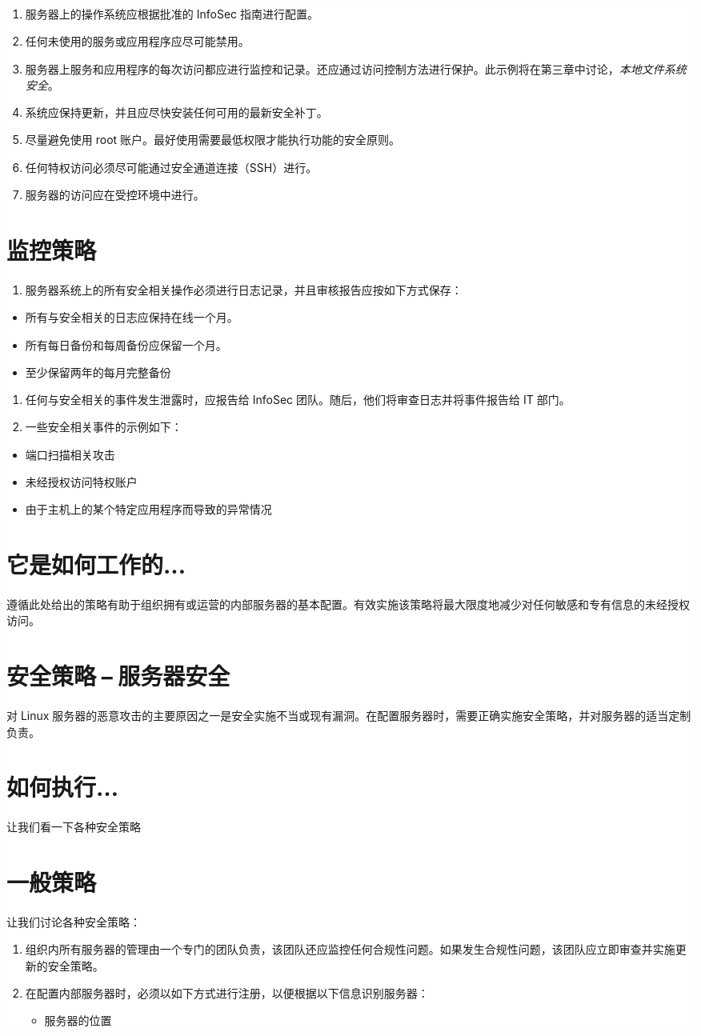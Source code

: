 1.  服务器上的操作系统应根据批准的 InfoSec 指南进行配置。

1.  任何未使用的服务或应用程序应尽可能禁用。

1.  服务器上服务和应用程序的每次访问都应进行监控和记录。还应通过访问控制方法进行保护。此示例将在第三章中讨论，*本地文件系统安全*。

1.  系统应保持更新，并且应尽快安装任何可用的最新安全补丁。

1.  尽量避免使用 root 账户。最好使用需要最低权限才能执行功能的安全原则。

1.  任何特权访问必须尽可能通过安全通道连接（SSH）进行。

1.  服务器的访问应在受控环境中进行。

# 监控策略

1.  服务器系统上的所有安全相关操作必须进行日志记录，并且审核报告应按如下方式保存：

+   所有与安全相关的日志应保持在线一个月。

+   所有每日备份和每周备份应保留一个月。

+   至少保留两年的每月完整备份

1.  任何与安全相关的事件发生泄露时，应报告给 InfoSec 团队。随后，他们将审查日志并将事件报告给 IT 部门。

1.  一些安全相关事件的示例如下：

+   端口扫描相关攻击

+   未经授权访问特权账户

+   由于主机上的某个特定应用程序而导致的异常情况

# 它是如何工作的...

遵循此处给出的策略有助于组织拥有或运营的内部服务器的基本配置。有效实施该策略将最大限度地减少对任何敏感和专有信息的未经授权访问。

# 安全策略 – 服务器安全

对 Linux 服务器的恶意攻击的主要原因之一是安全实施不当或现有漏洞。在配置服务器时，需要正确实施安全策略，并对服务器的适当定制负责。

# 如何执行…

让我们看一下各种安全策略

# 一般策略

让我们讨论各种安全策略：

1.  组织内所有服务器的管理由一个专门的团队负责，该团队还应监控任何合规性问题。如果发生合规性问题，该团队应立即审查并实施更新的安全策略。

1.  在配置内部服务器时，必须以如下方式进行注册，以便根据以下信息识别服务器：

    +   服务器的位置
